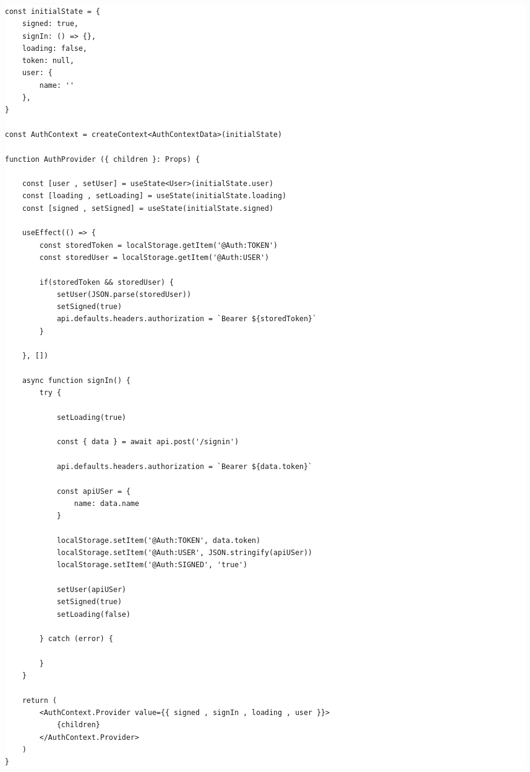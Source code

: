     const initialState = {
        signed: true,
        signIn: () => {},
        loading: false,
        token: null,
        user: {
            name: ''
        },
    }

    const AuthContext = createContext<AuthContextData>(initialState)

    function AuthProvider ({ children }: Props) {

        const [user , setUser] = useState<User>(initialState.user)
        const [loading , setLoading] = useState(initialState.loading)
        const [signed , setSigned] = useState(initialState.signed)

        useEffect(() => {
            const storedToken = localStorage.getItem('@Auth:TOKEN')
            const storedUser = localStorage.getItem('@Auth:USER')

            if(storedToken && storedUser) {
                setUser(JSON.parse(storedUser))
                setSigned(true)
                api.defaults.headers.authorization = `Bearer ${storedToken}`
            }

        }, [])

        async function signIn() {
            try {

                setLoading(true)

                const { data } = await api.post('/signin')

                api.defaults.headers.authorization = `Bearer ${data.token}`

                const apiUSer = {
                    name: data.name
                }

                localStorage.setItem('@Auth:TOKEN', data.token)
                localStorage.setItem('@Auth:USER', JSON.stringify(apiUSer))
                localStorage.setItem('@Auth:SIGNED', 'true')

                setUser(apiUSer)
                setSigned(true)
                setLoading(false)

            } catch (error) {

            }
        }

        return (
            <AuthContext.Provider value={{ signed , signIn , loading , user }}>
                {children}
            </AuthContext.Provider>
        )
    }
